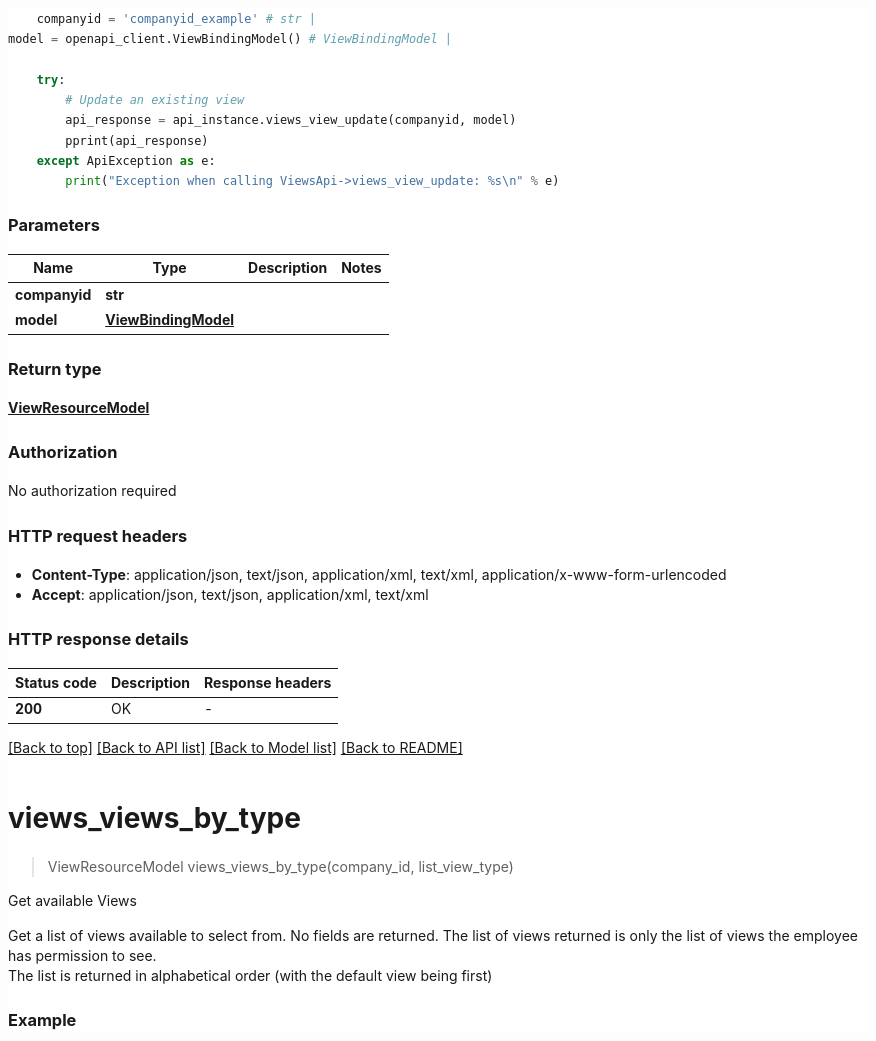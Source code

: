 ```python
    companyid = 'companyid_example' # str | 
model = openapi_client.ViewBindingModel() # ViewBindingModel | 

    try:
        # Update an existing view
        api_response = api_instance.views_view_update(companyid, model)
        pprint(api_response)
    except ApiException as e:
        print("Exception when calling ViewsApi->views_view_update: %s\n" % e)
```

### Parameters

Name | Type | Description  | Notes
------------- | ------------- | ------------- | -------------
 **companyid** | **str**|  | 
 **model** | [**ViewBindingModel**](ViewBindingModel.md)|  | 

### Return type

[**ViewResourceModel**](ViewResourceModel.md)

### Authorization

No authorization required

### HTTP request headers

 - **Content-Type**: application/json, text/json, application/xml, text/xml, application/x-www-form-urlencoded
 - **Accept**: application/json, text/json, application/xml, text/xml

### HTTP response details
| Status code | Description | Response headers |
|-------------|-------------|------------------|
**200** | OK |  -  |

[[Back to top]](#) [[Back to API list]](../README.md#documentation-for-api-endpoints) [[Back to Model list]](../README.md#documentation-for-models) [[Back to README]](../README.md)

# **views_views_by_type**
> ViewResourceModel views_views_by_type(company_id, list_view_type)

Get available Views

Get a list of views available to select from. No fields are returned. The list of views returned is only the list of views the employee has permission to see. <br />  The list is returned in alphabetical order (with the default view being first)

### Example
